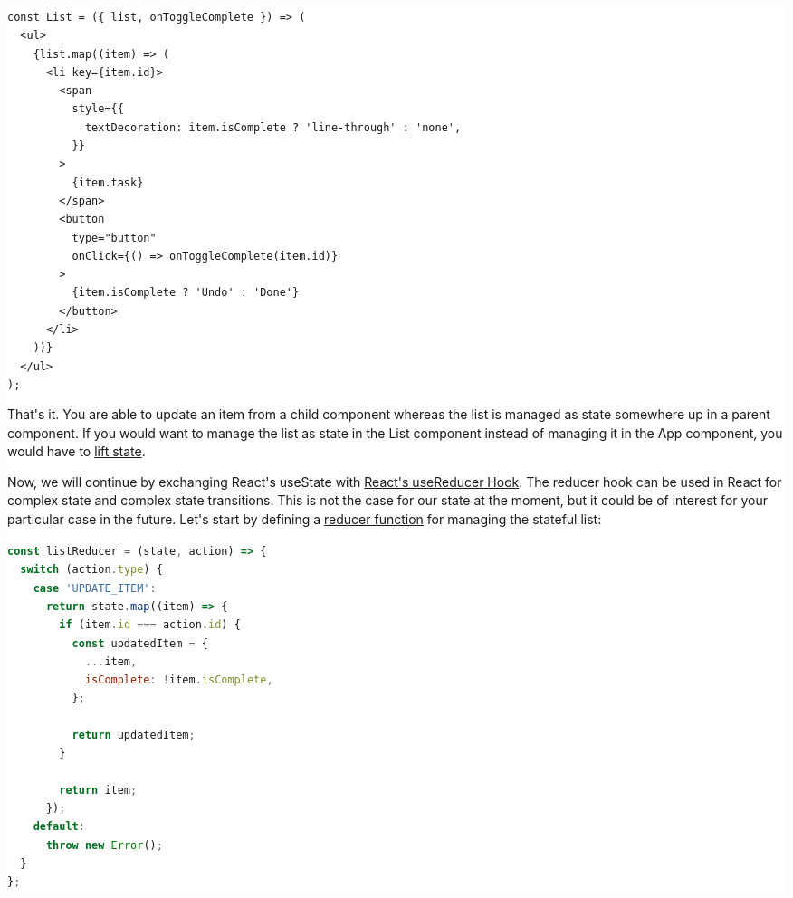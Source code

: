```javascript{21,24-44}
const List = ({ list, onToggleComplete }) => (
  <ul>
    {list.map((item) => (
      <li key={item.id}>
        <span
          style={{
            textDecoration: item.isComplete ? 'line-through' : 'none',
          }}
        >
          {item.task}
        </span>
        <button
          type="button"
          onClick={() => onToggleComplete(item.id)}
        >
          {item.isComplete ? 'Undo' : 'Done'}
        </button>
      </li>
    ))}
  </ul>
);
```

That's it. You are able to update an item from a child component whereas the list is managed as state somewhere up in a parent component. If you would want to manage the list as state in the List component instead of managing it in the App component, you would have to [lift state](/react-lift-state).

Now, we will continue by exchanging React's useState with [React's useReducer Hook](/react-usereducer-hook). The reducer hook can be used in React for complex state and complex state transitions. This is not the case for our state at the moment, but it could be of interest for your particular case in the future. Let's start by defining a [reducer function](/javascript-reducer) for managing the stateful list:

```javascript
const listReducer = (state, action) => {
  switch (action.type) {
    case 'UPDATE_ITEM':
      return state.map((item) => {
        if (item.id === action.id) {
          const updatedItem = {
            ...item,
            isComplete: !item.isComplete,
          };

          return updatedItem;
        }

        return item;
      });
    default:
      throw new Error();
  }
};
```
